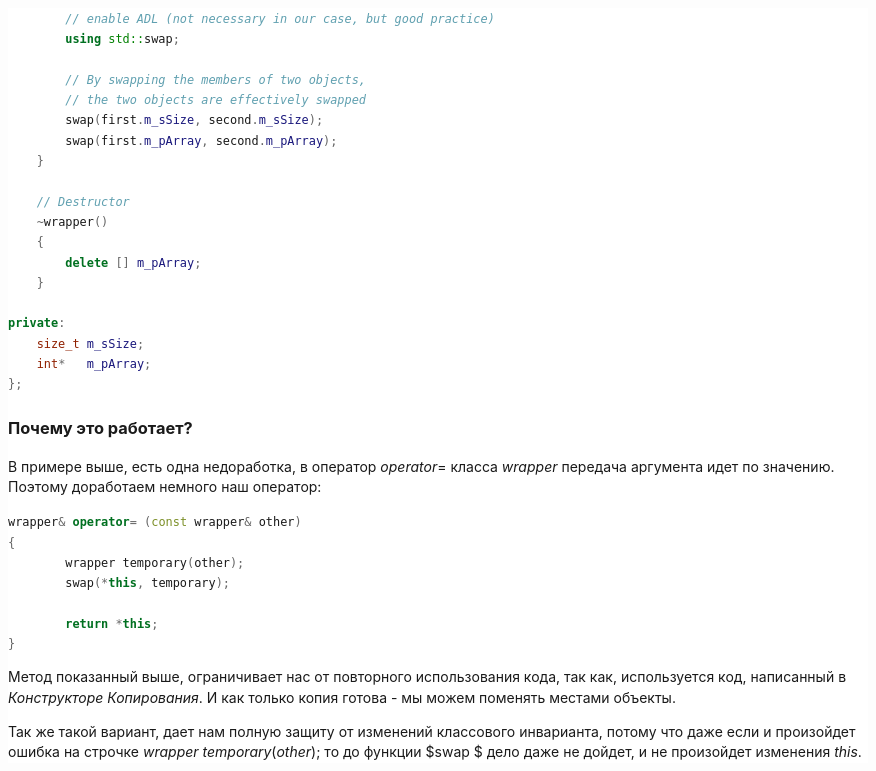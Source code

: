 ```C++
        // enable ADL (not necessary in our case, but good practice)
        using std::swap;

        // By swapping the members of two objects,
        // the two objects are effectively swapped
        swap(first.m_sSize, second.m_sSize);
        swap(first.m_pArray, second.m_pArray);
    }

    // Destructor
    ~wrapper()
    {
        delete [] m_pArray;
    }

private:
    size_t m_sSize;
    int*   m_pArray;
};
```

### Почему это работает?

В примере выше, есть одна недоработка, в оператор $operator=$﻿ класса $wrapper$﻿ передача аргумента идет по значению. Поэтому доработаем немного наш оператор:

```C++
wrapper& operator= (const wrapper& other)
{
		wrapper temporary(other);
		swap(*this, temporary);

		return *this;
}
```

Метод показанный выше, ограничивает нас от повторного использования кода, так как, используется код, написанный в _Конструкторе Копирования_. И как только копия готова - мы можем поменять местами объекты.

Так же такой вариант, дает нам полную защиту от изменений классового инварианта, потому что даже если и произойдет ошибка на строчке $wrapper \ temporary(other);$﻿ то до функции $swap $﻿ дело даже не дойдет, и не произойдет изменения $this$﻿.
